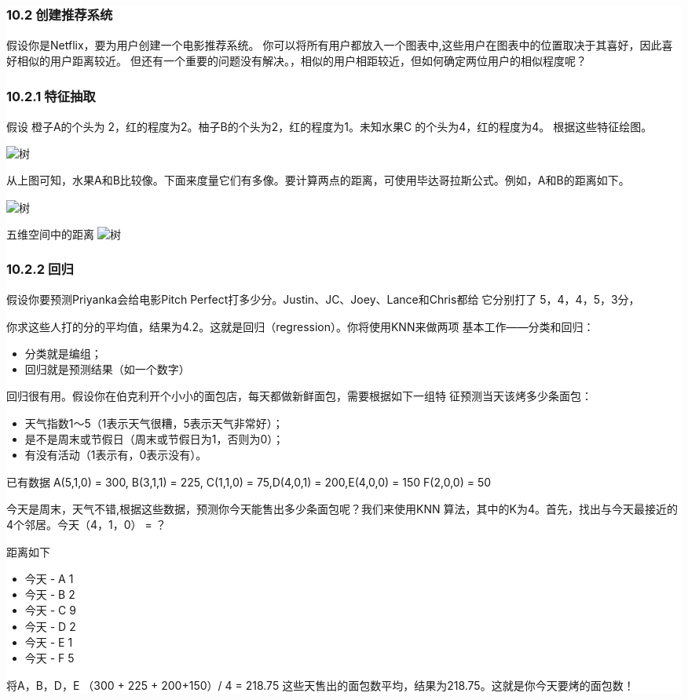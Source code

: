 
### 10.2 创建推荐系统

假设你是Netflix，要为用户创建一个电影推荐系统。
你可以将所有用户都放入一个图表中,这些用户在图表中的位置取决于其喜好，因此喜好相似的用户距离较近。
但还有一个重要的问题没有解决。，相似的用户相距较近，但如何确定两位用户的相似程度呢？

### 10.2.1 特征抽取

假设 橙子A的个头为 2，红的程度为2。柚子B的个头为2，红的程度为1。未知水果C 的个头为4，红的程度为4。
根据这些特征绘图。


![树](~@imgs/20201223201327.png)

从上图可知，水果A和B比较像。下面来度量它们有多像。要计算两点的距离，可使用毕达哥拉斯公式。例如，A和B的距离如下。

![树](~@imgs/20201223201542.png)

五维空间中的距离
![树](~@imgs/20201223201858.png)

### 10.2.2 回归

假设你要预测Priyanka会给电影Pitch Perfect打多少分。Justin、JC、Joey、Lance和Chris都给
它分别打了 5，4，4，5，3分，

你求这些人打的分的平均值，结果为4.2。这就是回归（regression）。你将使用KNN来做两项
基本工作——分类和回归：

- 分类就是编组；
- 回归就是预测结果（如一个数字）


回归很有用。假设你在伯克利开个小小的面包店，每天都做新鲜面包，需要根据如下一组特
征预测当天该烤多少条面包：


- 天气指数1～5（1表示天气很糟，5表示天气非常好）；
- 是不是周末或节假日（周末或节假日为1，否则为0）；
- 有没有活动（1表示有，0表示没有）。

已有数据 A(5,1,0) = 300, B(3,1,1) = 225, C(1,1,0) = 75,D(4,0,1) = 200,E(4,0,0) = 150 F(2,0,0) = 50

今天是周末，天气不错,根据这些数据，预测你今天能售出多少条面包呢？我们来使用KNN
算法，其中的K为4。首先，找出与今天最接近的4个邻居。今天（4，1，0） = ？

距离如下
- 今天 - A 1
- 今天 - B 2
- 今天 - C 9
- 今天 - D 2
- 今天 - E 1
- 今天 - F 5

将A，B，D，E （300 + 225 + 200+150）/ 4 = 218.75 这些天售出的面包数平均，结果为218.75。这就是你今天要烤的面包数！
